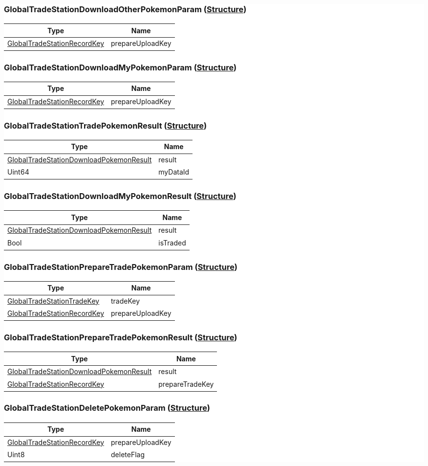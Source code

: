 ### GlobalTradeStationDownloadOtherPokemonParam ([Structure])

| Type                          | Name             |
| ----------------------------- | ---------------- |
| [GlobalTradeStationRecordKey] | prepareUploadKey |

### GlobalTradeStationDownloadMyPokemonParam ([Structure])

| Type                          | Name             |
| ----------------------------- | ---------------- |
| [GlobalTradeStationRecordKey] | prepareUploadKey |

### GlobalTradeStationTradePokemonResult ([Structure])

| Type                                      | Name     |
| ----------------------------------------- | -------- |
| [GlobalTradeStationDownloadPokemonResult] | result   |
| Uint64                                    | myDataId |

### GlobalTradeStationDownloadMyPokemonResult ([Structure])

| Type                                      | Name     |
| ----------------------------------------- | -------- |
| [GlobalTradeStationDownloadPokemonResult] | result   |
| Bool                                      | isTraded |

### GlobalTradeStationPrepareTradePokemonParam ([Structure])

| Type                          | Name             |
| ----------------------------- | ---------------- |
| [GlobalTradeStationTradeKey]  | tradeKey         |
| [GlobalTradeStationRecordKey] | prepareUploadKey |

### GlobalTradeStationPrepareTradePokemonResult ([Structure])

| Type                                      | Name            |
| ----------------------------------------- | --------------- |
| [GlobalTradeStationDownloadPokemonResult] | result          |
| [GlobalTradeStationRecordKey]             | prepareTradeKey |

### GlobalTradeStationDeletePokemonParam ([Structure])

| Type                          | Name             |
| ----------------------------- | ---------------- |
| [GlobalTradeStationRecordKey] | prepareUploadKey |
| Uint8                         | deleteFlag       |


[Result]: /docs/nex/types#result
[String]: /docs/nex/types#string
[Buffer]: /docs/nex/types#buffer
[qBuffer]: /docs/nex/types#qbuffer
[List]: /docs/nex/types#list
[Map]: /docs/nex/types#map
[DateTime]: /docs/nex/types#datetime
[Structure]: /docs/nex/types#structure
[Data]: /docs/nex/types#anydataholder
[StationURL]: /docs/nex/types#stationurl
[Variant]: /docs/nex/types#variant
[GlobalTradeStationRecordKey]: #globaltradestationrecordkey-structure
[GlobalTradeStationUploadPokemonParam]: #globaltradestationuploadpokemonparam-structure
[GlobalTradeStationSearchPokemonParam]: #globaltradestationsearchpokemonparam-structure
[GlobalTradeStationSearchPokemonResult]: #globaltradestationsearchpokemonresult-structure
[GlobalTradeStationPrepareTradePokemonParam]: #globaltradestationpreparetradepokemonparam-structure
[GlobalTradeStationPrepareTradePokemonResult]: #globaltradestationpreparetradepokemonresult-structure
[GlobalTradeStationTradePokemonParam]: #globaltradestationtradepokemonparam-structure
[GlobalTradeStationTradePokemonResult]: #globaltradestationtradepokemonresult-structure
[GlobalTradeStationDownloadOtherPokemonParam]: #globaltradestationdownloadotherpokemonparam-structure
[GlobalTradeStationDownloadMyPokemonParam]: #globaltradestationdownloadmypokemonparam-structure
[GlobalTradeStationDownloadMyPokemonResult]: #globaltradestationdownloadmypokemonresult-structure
[GlobalTradeStationDeletePokemonParam]: #globaltradestationdeletepokemonparam-structure
[GlobalTradeStationData]: #globaltradestationdata-structure
[GlobalTradeStationTradeKey]: #globaltradestationtradekey-structure
[GlobalTradeStationDownloadPokemonResult]: #globaltradestationdownloadpokemonresult-structure
